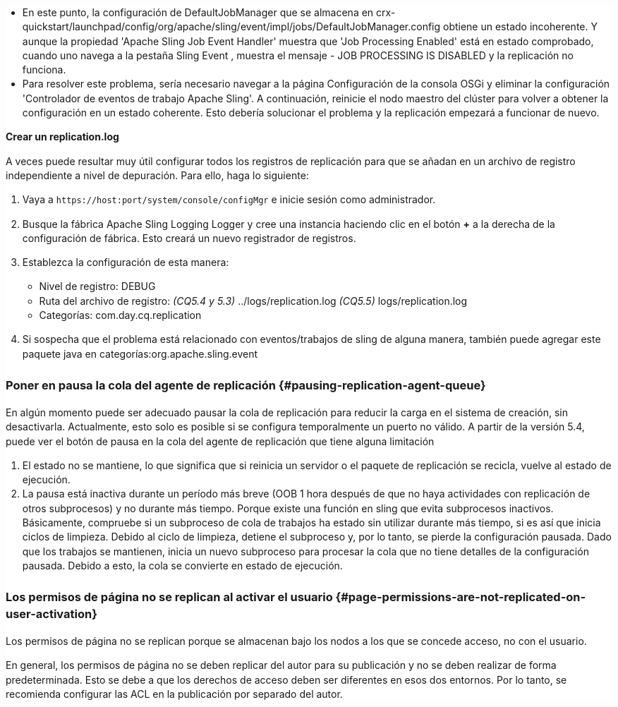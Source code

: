    * En este punto, la configuración de DefaultJobManager que se almacena en crx-quickstart/launchpad/config/org/apache/sling/event/impl/jobs/DefaultJobManager.config obtiene un estado incoherente. Y aunque la propiedad &#39;Apache Sling Job Event Handler&#39; muestra que &#39;Job Processing Enabled&#39; está en estado comprobado, cuando uno navega a la pestaña Sling Event , muestra el mensaje - JOB PROCESSING IS DISABLED y la replicación no funciona.
   * Para resolver este problema, sería necesario navegar a la página Configuración de la consola OSGi y eliminar la configuración &#39;Controlador de eventos de trabajo Apache Sling&#39;. A continuación, reinicie el nodo maestro del clúster para volver a obtener la configuración en un estado coherente. Esto debería solucionar el problema y la replicación empezará a funcionar de nuevo.

**Crear un replication.log**

A veces puede resultar muy útil configurar todos los registros de replicación para que se añadan en un archivo de registro independiente a nivel de depuración. Para ello, haga lo siguiente:

1. Vaya a `https://host:port/system/console/configMgr` e inicie sesión como administrador.
1. Busque la fábrica Apache Sling Logging Logger y cree una instancia haciendo clic en el botón **+** a la derecha de la configuración de fábrica. Esto creará un nuevo registrador de registros.
1. Establezca la configuración de esta manera:

   * Nivel de registro: DEBUG
   * Ruta del archivo de registro: *(CQ5.4 y 5.3)* ../logs/replication.log *(CQ5.5)* logs/replication.log
   * Categorías: com.day.cq.replication

1. Si sospecha que el problema está relacionado con eventos/trabajos de sling de alguna manera, también puede agregar este paquete java en categorías:org.apache.sling.event

### Poner en pausa la cola del agente de replicación  {#pausing-replication-agent-queue}

En algún momento puede ser adecuado pausar la cola de replicación para reducir la carga en el sistema de creación, sin desactivarla. Actualmente, esto solo es posible si se configura temporalmente un puerto no válido. A partir de la versión 5.4, puede ver el botón de pausa en la cola del agente de replicación que tiene alguna limitación

1. El estado no se mantiene, lo que significa que si reinicia un servidor o el paquete de replicación se recicla, vuelve al estado de ejecución.
1. La pausa está inactiva durante un período más breve (OOB 1 hora después de que no haya actividades con replicación de otros subprocesos) y no durante más tiempo. Porque existe una función en sling que evita subprocesos inactivos. Básicamente, compruebe si un subproceso de cola de trabajos ha estado sin utilizar durante más tiempo, si es así que inicia ciclos de limpieza. Debido al ciclo de limpieza, detiene el subproceso y, por lo tanto, se pierde la configuración pausada. Dado que los trabajos se mantienen, inicia un nuevo subproceso para procesar la cola que no tiene detalles de la configuración pausada. Debido a esto, la cola se convierte en estado de ejecución.

### Los permisos de página no se replican al activar el usuario {#page-permissions-are-not-replicated-on-user-activation}

Los permisos de página no se replican porque se almacenan bajo los nodos a los que se concede acceso, no con el usuario.

En general, los permisos de página no se deben replicar del autor para su publicación y no se deben realizar de forma predeterminada. Esto se debe a que los derechos de acceso deben ser diferentes en esos dos entornos. Por lo tanto, se recomienda configurar las ACL en la publicación por separado del autor.
